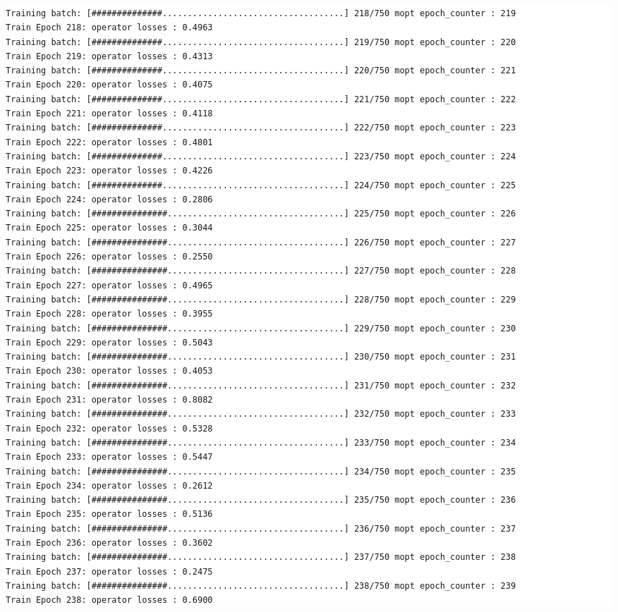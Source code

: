     Training batch: [##############....................................] 218/750 mopt epoch_counter : 219
    Train Epoch 218: operator losses : 0.4963
    Training batch: [##############....................................] 219/750 mopt epoch_counter : 220
    Train Epoch 219: operator losses : 0.4313
    Training batch: [##############....................................] 220/750 mopt epoch_counter : 221
    Train Epoch 220: operator losses : 0.4075
    Training batch: [##############....................................] 221/750 mopt epoch_counter : 222
    Train Epoch 221: operator losses : 0.4118
    Training batch: [##############....................................] 222/750 mopt epoch_counter : 223
    Train Epoch 222: operator losses : 0.4801
    Training batch: [##############....................................] 223/750 mopt epoch_counter : 224
    Train Epoch 223: operator losses : 0.4226
    Training batch: [##############....................................] 224/750 mopt epoch_counter : 225
    Train Epoch 224: operator losses : 0.2806
    Training batch: [###############...................................] 225/750 mopt epoch_counter : 226
    Train Epoch 225: operator losses : 0.3044
    Training batch: [###############...................................] 226/750 mopt epoch_counter : 227
    Train Epoch 226: operator losses : 0.2550
    Training batch: [###############...................................] 227/750 mopt epoch_counter : 228
    Train Epoch 227: operator losses : 0.4965
    Training batch: [###############...................................] 228/750 mopt epoch_counter : 229
    Train Epoch 228: operator losses : 0.3955
    Training batch: [###############...................................] 229/750 mopt epoch_counter : 230
    Train Epoch 229: operator losses : 0.5043
    Training batch: [###############...................................] 230/750 mopt epoch_counter : 231
    Train Epoch 230: operator losses : 0.4053
    Training batch: [###############...................................] 231/750 mopt epoch_counter : 232
    Train Epoch 231: operator losses : 0.8082
    Training batch: [###############...................................] 232/750 mopt epoch_counter : 233
    Train Epoch 232: operator losses : 0.5328
    Training batch: [###############...................................] 233/750 mopt epoch_counter : 234
    Train Epoch 233: operator losses : 0.5447
    Training batch: [###############...................................] 234/750 mopt epoch_counter : 235
    Train Epoch 234: operator losses : 0.2612
    Training batch: [###############...................................] 235/750 mopt epoch_counter : 236
    Train Epoch 235: operator losses : 0.5136
    Training batch: [###############...................................] 236/750 mopt epoch_counter : 237
    Train Epoch 236: operator losses : 0.3602
    Training batch: [###############...................................] 237/750 mopt epoch_counter : 238
    Train Epoch 237: operator losses : 0.2475
    Training batch: [###############...................................] 238/750 mopt epoch_counter : 239
    Train Epoch 238: operator losses : 0.6900